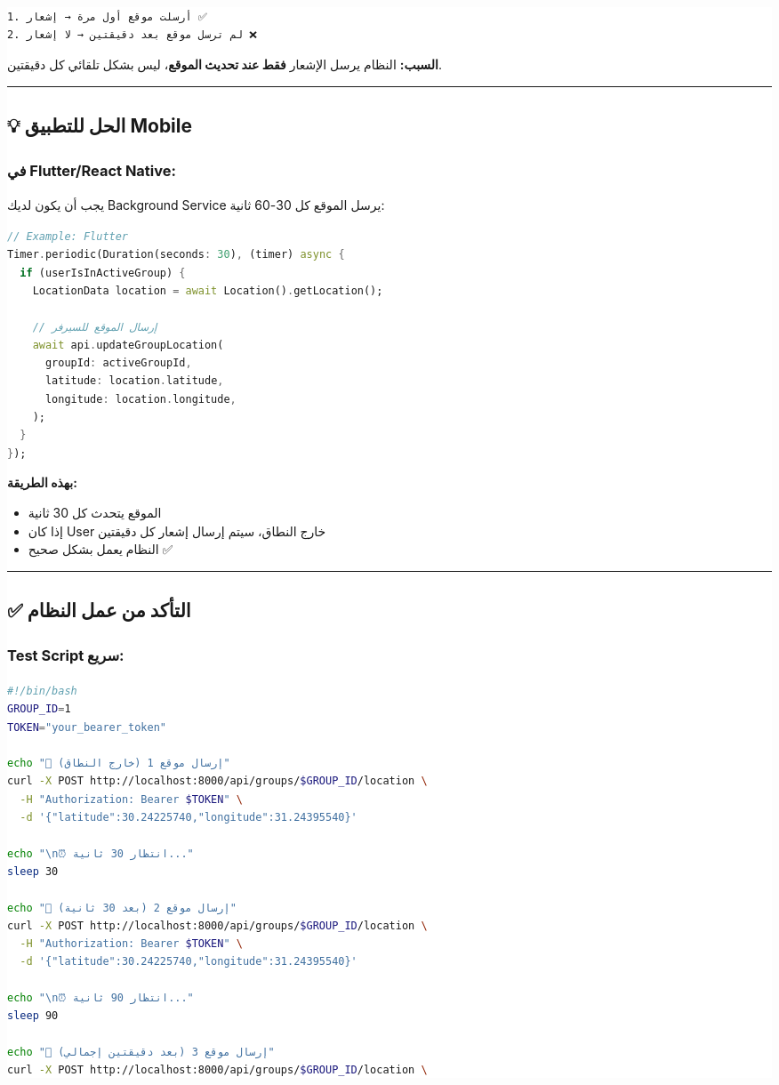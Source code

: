```
1. أرسلت موقع أول مرة → إشعار ✅
2. لم ترسل موقع بعد دقيقتين → لا إشعار ❌
```

**السبب:** النظام يرسل الإشعار **فقط عند تحديث الموقع**، ليس بشكل تلقائي كل دقيقتين.

---

## 💡 الحل للتطبيق Mobile

### في Flutter/React Native:

يجب أن يكون لديك Background Service يرسل الموقع كل 30-60 ثانية:

```dart
// Example: Flutter
Timer.periodic(Duration(seconds: 30), (timer) async {
  if (userIsInActiveGroup) {
    LocationData location = await Location().getLocation();
    
    // إرسال الموقع للسيرفر
    await api.updateGroupLocation(
      groupId: activeGroupId,
      latitude: location.latitude,
      longitude: location.longitude,
    );
  }
});
```

**بهذه الطريقة:**
- الموقع يتحدث كل 30 ثانية
- إذا كان User خارج النطاق، سيتم إرسال إشعار كل دقيقتين
- النظام يعمل بشكل صحيح ✅

---

## ✅ التأكد من عمل النظام

### Test Script سريع:

```bash
#!/bin/bash
GROUP_ID=1
TOKEN="your_bearer_token"

echo "📍 إرسال موقع 1 (خارج النطاق)"
curl -X POST http://localhost:8000/api/groups/$GROUP_ID/location \
  -H "Authorization: Bearer $TOKEN" \
  -d '{"latitude":30.24225740,"longitude":31.24395540}'

echo "\n⏰ انتظار 30 ثانية..."
sleep 30

echo "📍 إرسال موقع 2 (بعد 30 ثانية)"
curl -X POST http://localhost:8000/api/groups/$GROUP_ID/location \
  -H "Authorization: Bearer $TOKEN" \
  -d '{"latitude":30.24225740,"longitude":31.24395540}'

echo "\n⏰ انتظار 90 ثانية..."
sleep 90

echo "📍 إرسال موقع 3 (بعد دقيقتين إجمالي)"
curl -X POST http://localhost:8000/api/groups/$GROUP_ID/location \
```